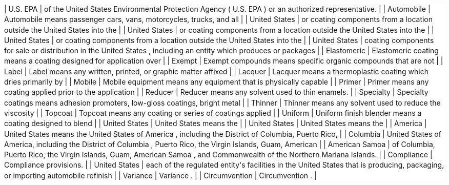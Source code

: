 | U.S. EPA                                    | of the United States Environmental Protection Agency ( U.S. EPA ) or an authorized representative.                                                                             |
| Automobile                                  | Automobile means passenger cars, vans, motorcycles, trucks, and all                                                                                                            |
| United States                               | or coating components from a location outside the United States  into the                                                                                                      |
| United States                               | or coating components from a location outside the United States  into the                                                                                                      |
| United States                               | or coating components from a location outside the United States  into the                                                                                                      |
| United States                               | coating components for sale or distribution in the United States , including an entity which produces or packages                                                              |
| Elastomeric                                 | Elastomeric coating means a coating designed for application over                                                                                                              |
| Exempt                                      | Exempt compounds means specific organic compounds that are not                                                                                                                 |
| Label                                       | Label means any written, printed, or graphic matter affixed                                                                                                                    |
| Lacquer                                     | Lacquer means a thermoplastic coating which dries primarily by                                                                                                                 |
| Mobile                                      | Mobile equipment means any equipment that is physically capable                                                                                                                |
| Primer                                      | Primer means any coating applied prior to the application                                                                                                                      |
| Reducer                                     | Reducer  means any solvent used to thin enamels.                                                                                                                               |
| Specialty                                   | Specialty coatings means adhesion promoters, low-gloss coatings, bright metal                                                                                                  |
| Thinner                                     | Thinner means any solvent used to reduce the viscosity                                                                                                                         |
| Topcoat                                     | Topcoat means any coating or series of coatings applied                                                                                                                        |
| Uniform                                     | Uniform finish blender means a coating designed to blend                                                                                                                       |
| United States                               | United States  means the                                                                                                                                                       |
| United States                               | United States  means the                                                                                                                                                       |
| America                                     | United States means the United States of  America , including the District of Columbia, Puerto Rico,                                                                           |
| Columbia                                    | United States of America, including the District of Columbia , Puerto Rico, the Virgin Islands, Guam, American                                                                 |
| American Samoa                              | of Columbia, Puerto Rico, the Virgin Islands, Guam, American Samoa , and Commonwealth of the Northern Mariana Islands.                                                         |
| Compliance                                  | Compliance  provisions.                                                                                                                                                        |
| United States                               | each of the regulated entity's facilities in the United States that is producing, packaging, or importing automobile refinish                                                  |
| Variance                                    | Variance .                                                                                                                                                                     |
| Circumvention                               | Circumvention .                                                                                                                                                                |